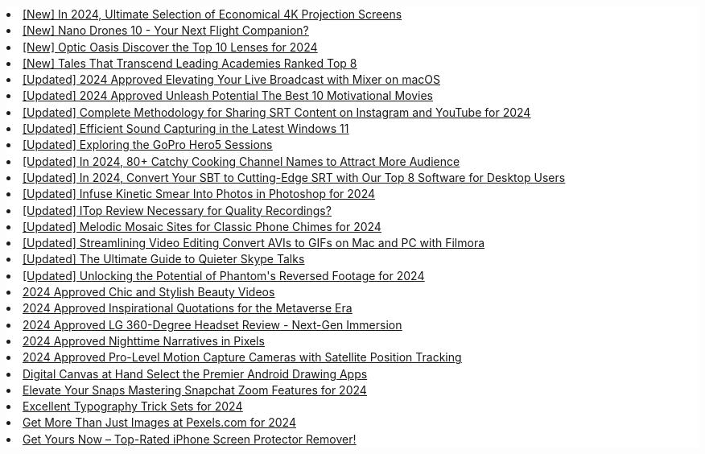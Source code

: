 <li><a href="https://fox-friendly.techidaily.com/new-in-2024-ultimate-selection-of-economical-4k-projection-screens/"><u>[New] In 2024, Ultimate Selection of Economical 4K Projection Screens</u></a></li>
<li><a href="https://fox-friendly.techidaily.com/new-nano-drones-10-your-next-flight-companion/"><u>[New] Nano Drones 10 - Your Next Flight Companion?</u></a></li>
<li><a href="https://fox-friendly.techidaily.com/new-optic-oasis-discover-the-top-10-lenses-for-2024/"><u>[New] Optic Oasis  Discover the Top 10 Lenses for 2024</u></a></li>
<li><a href="https://fox-friendly.techidaily.com/new-tales-that-transcend-leading-academies-ranked-top-8/"><u>[New] Tales That Transcend  Leading Academies Ranked Top 8</u></a></li>
<li><a href="https://fox-friendly.techidaily.com/updated-2024-approved-elevating-your-live-broadcast-with-mixer-on-macos/"><u>[Updated] 2024 Approved  Elevating Your Live Broadcast with Mixer on macOS</u></a></li>
<li><a href="https://fox-friendly.techidaily.com/updated-2024-approved-unleash-potential-the-best-10-motivational-movies/"><u>[Updated] 2024 Approved  Unleash Potential  The Best 10 Motivational Movies</u></a></li>
<li><a href="https://fox-friendly.techidaily.com/updated-complete-methodology-for-sharing-srt-content-on-instagram-and-youtube-for-2024/"><u>[Updated] Complete Methodology for Sharing SRT Content on Instagram and YouTube for 2024</u></a></li>
<li><a href="https://fox-friendly.techidaily.com/updated-efficient-sound-capturing-in-the-latest-windows-11/"><u>[Updated] Efficient Sound Capturing in the Latest Windows 11</u></a></li>
<li><a href="https://some-knowledge.techidaily.com/updated-exploring-the-gopro-hero5-sessions/"><u>[Updated] Exploring the GoPro Hero5 Sessions</u></a></li>
<li><a href="https://facebook-record-videos.techidaily.com/updated-in-2024-80plus-catchy-cooking-channel-names-to-attract-more-audience/"><u>[Updated] In 2024, 80+ Catchy Cooking Channel Names to Attract More Audience</u></a></li>
<li><a href="https://fox-friendly.techidaily.com/updated-in-2024-convert-your-sbt-to-cutting-edge-srt-with-our-top-8-software-for-desktop-users/"><u>[Updated] In 2024, Convert Your SBT to Cutting-Edge SRT with Our Top 8 Software for Desktop Users</u></a></li>
<li><a href="https://fox-friendly.techidaily.com/updated-infuse-kinetic-smear-into-photos-in-photoshop-for-2024/"><u>[Updated] Infuse Kinetic Smear Into Photos in Photoshop for 2024</u></a></li>
<li><a href="https://remote-screen-capture.techidaily.com/updated-itop-review-necessary-for-quality-recordings/"><u>[Updated] ITop Review  Necessary for Quality Recordings?</u></a></li>
<li><a href="https://fox-friendly.techidaily.com/updated-melodic-mosaic-sites-for-classic-phone-chimes-for-2024/"><u>[Updated] Melodic Mosaic  Sites for Classic Phone Chimes for 2024</u></a></li>
<li><a href="https://fox-friendly.techidaily.com/updated-streamlining-video-editing-convert-avis-to-gifs-on-mac-and-pc-with-filmora/"><u>[Updated] Streamlining Video Editing  Convert AVIs to GIFs on Mac and PC with Filmora</u></a></li>
<li><a href="https://visual-screen-recording.techidaily.com/updated-the-ultimate-guide-to-quieter-skype-talks/"><u>[Updated] The Ultimate Guide to Quieter Skype Talks</u></a></li>
<li><a href="https://fox-friendly.techidaily.com/updated-unlocking-the-potential-of-phantoms-reversed-footage-for-2024/"><u>[Updated] Unlocking the Potential of Phantom's Reversed Footage for 2024</u></a></li>
<li><a href="https://fox-friendly.techidaily.com/2024-approved-chic-and-stylish-beauty-videos/"><u>2024 Approved  Chic and Stylish Beauty Videos</u></a></li>
<li><a href="https://fox-friendly.techidaily.com/2024-approved-inspirational-quotations-for-the-metaverse-era/"><u>2024 Approved  Inspirational Quotations for the Metaverse Era</u></a></li>
<li><a href="https://fox-friendly.techidaily.com/2024-approved-lg-360-degree-headset-review-next-gen-immersion/"><u>2024 Approved  LG 360-Degree Headset Review - Next-Gen Immersion</u></a></li>
<li><a href="https://extra-guidance.techidaily.com/2024-approved-nighttime-narratives-in-pixels/"><u>2024 Approved  Nighttime Narratives in Pixels</u></a></li>
<li><a href="https://fox-friendly.techidaily.com/2024-approved-pro-level-motion-capture-cameras-with-satellite-position-tracking/"><u>2024 Approved  Pro-Level Motion Capture Cameras with Satellite Position Tracking</u></a></li>
<li><a href="https://fox-friendly.techidaily.com/digital-canvas-at-hand-select-the-premier-android-drawing-apps/"><u>Digital Canvas at Hand  Select the Premier Android Drawing Apps</u></a></li>
<li><a href="https://fox-friendly.techidaily.com/elevate-your-snaps-mastering-snapchat-zoom-features-for-2024/"><u>Elevate Your Snaps  Mastering Snapchat Zoom Features for 2024</u></a></li>
<li><a href="https://fox-friendly.techidaily.com/excellent-typography-trick-sets-for-2024/"><u>Excellent Typography Trick Sets for 2024</u></a></li>
<li><a href="https://fox-friendly.techidaily.com/get-more-than-just-images-at-pexelscom-for-2024/"><u>Get More Than Just Images at Pexels.com for 2024</u></a></li>
<li><a href="https://data-safeguard.techidaily.com/1721266301246-get-yours-now-top-rated-iphone-screen-protector-remover/"><u>Get Yours Now – Top-Rated iPhone Screen Protector Remover!</u></a></li>